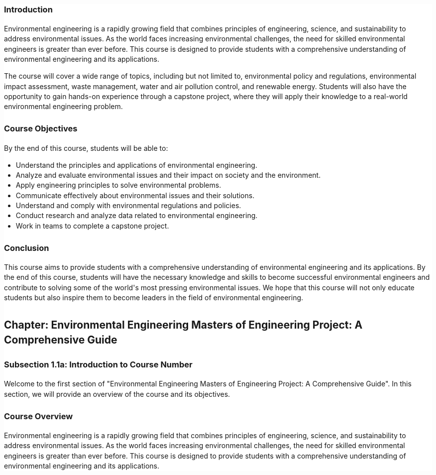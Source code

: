 ### Introduction

Environmental engineering is a rapidly growing field that combines principles of engineering, science, and sustainability to address environmental issues. As the world faces increasing environmental challenges, the need for skilled environmental engineers is greater than ever before. This course is designed to provide students with a comprehensive understanding of environmental engineering and its applications.

The course will cover a wide range of topics, including but not limited to, environmental policy and regulations, environmental impact assessment, waste management, water and air pollution control, and renewable energy. Students will also have the opportunity to gain hands-on experience through a capstone project, where they will apply their knowledge to a real-world environmental engineering problem.

### Course Objectives

By the end of this course, students will be able to:

- Understand the principles and applications of environmental engineering.
- Analyze and evaluate environmental issues and their impact on society and the environment.
- Apply engineering principles to solve environmental problems.
- Communicate effectively about environmental issues and their solutions.
- Understand and comply with environmental regulations and policies.
- Conduct research and analyze data related to environmental engineering.
- Work in teams to complete a capstone project.

### Conclusion

This course aims to provide students with a comprehensive understanding of environmental engineering and its applications. By the end of this course, students will have the necessary knowledge and skills to become successful environmental engineers and contribute to solving some of the world's most pressing environmental issues. We hope that this course will not only educate students but also inspire them to become leaders in the field of environmental engineering.


## Chapter: Environmental Engineering Masters of Engineering Project: A Comprehensive Guide




### Subsection 1.1a: Introduction to Course Number

Welcome to the first section of "Environmental Engineering Masters of Engineering Project: A Comprehensive Guide". In this section, we will provide an overview of the course and its objectives.

### Course Overview

Environmental engineering is a rapidly growing field that combines principles of engineering, science, and sustainability to address environmental issues. As the world faces increasing environmental challenges, the need for skilled environmental engineers is greater than ever before. This course is designed to provide students with a comprehensive understanding of environmental engineering and its applications.
